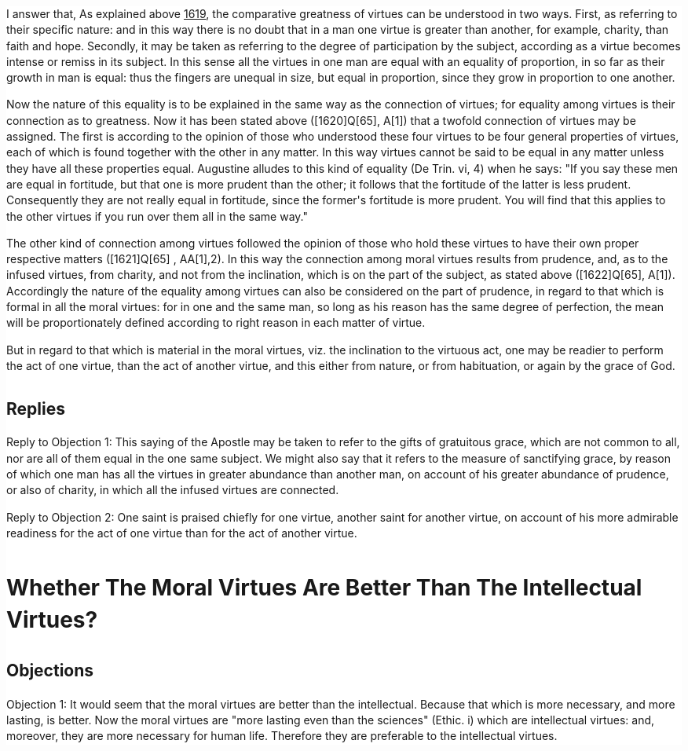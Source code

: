 I answer that, As explained above [1619](A[1]), the comparative greatness of virtues can be understood in two ways. First, as referring to their specific nature: and in this way there is no doubt that in a man one virtue is greater than another, for example, charity, than faith and hope. Secondly, it may be taken as referring to the degree of participation by the subject, according as a virtue becomes intense or remiss in its subject. In this sense all the virtues in one man are equal with an equality of proportion, in so far as their growth in man is equal: thus the fingers are unequal in size, but equal in proportion, since they grow in proportion to one another.

Now the nature of this equality is to be explained in the same way as the connection of virtues; for equality among virtues is their connection as to greatness. Now it has been stated above ([1620]Q[65], A[1]) that a twofold connection of virtues may be assigned. The first is according to the opinion of those who understood these four virtues to be four general properties of virtues, each of which is found together with the other in any matter. In this way virtues cannot be said to be equal in any matter unless they have all these properties equal. Augustine alludes to this kind of equality (De Trin. vi, 4) when he says: "If you say these men are equal in fortitude, but that one is more prudent than the other; it follows that the fortitude of the latter is less prudent. Consequently they are not really equal in fortitude, since the former's fortitude is more prudent. You will find that this applies to the other virtues if you run over them all in the same way."

The other kind of connection among virtues followed the opinion of those who hold these virtues to have their own proper respective matters ([1621]Q[65] , AA[1],2). In this way the connection among moral virtues results from prudence, and, as to the infused virtues, from charity, and not from the inclination, which is on the part of the subject, as stated above ([1622]Q[65], A[1]). Accordingly the nature of the equality among virtues can also be considered on the part of prudence, in regard to that which is formal in all the moral virtues: for in one and the same man, so long as his reason has the same degree of perfection, the mean will be proportionately defined according to right reason in each matter of virtue.

But in regard to that which is material in the moral virtues, viz. the inclination to the virtuous act, one may be readier to perform the act of one virtue, than the act of another virtue, and this either from nature, or from habituation, or again by the grace of God.

## Replies

Reply to Objection 1: This saying of the Apostle may be taken to refer to the gifts of gratuitous grace, which are not common to all, nor are all of them equal in the one same subject. We might also say that it refers to the measure of sanctifying grace, by reason of which one man has all the virtues in greater abundance than another man, on account of his greater abundance of prudence, or also of charity, in which all the infused virtues are connected.

Reply to Objection 2: One saint is praised chiefly for one virtue, another saint for another virtue, on account of his more admirable readiness for the act of one virtue than for the act of another virtue.
# Whether The Moral Virtues Are Better Than The Intellectual Virtues?

## Objections

Objection 1: It would seem that the moral virtues are better than the intellectual. Because that which is more necessary, and more lasting, is better. Now the moral virtues are "more lasting even than the sciences" (Ethic. i) which are intellectual virtues: and, moreover, they are more necessary for human life. Therefore they are preferable to the intellectual virtues.
